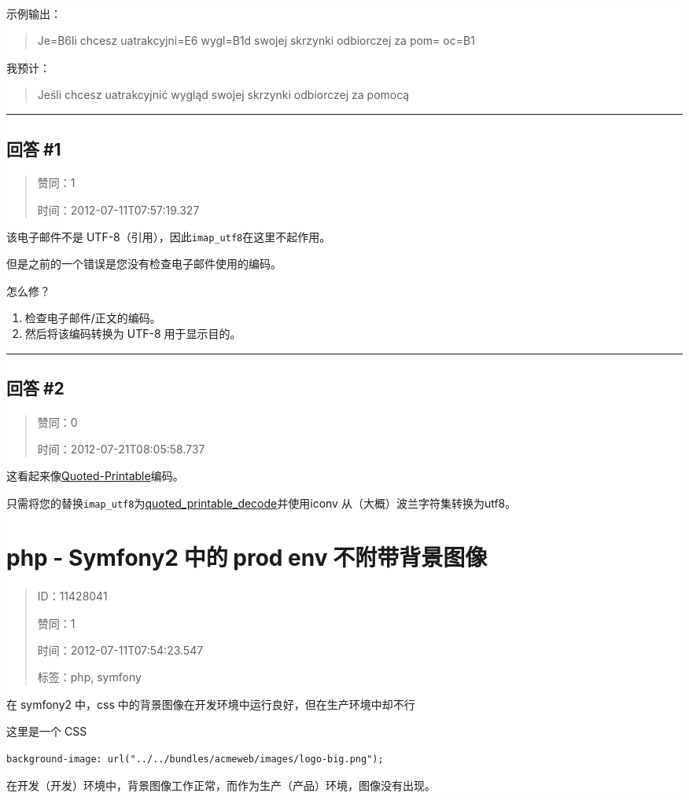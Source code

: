 示例输出：

> Je=B6li chcesz uatrakcyjni=E6 wygl=B1d swojej skrzynki odbiorczej za pom= oc=B1

我预计：

> Jeśli chcesz uatrakcyjnić wygląd swojej skrzynki odbiorczej za pomocą

* * *

## 回答 #1

> 赞同：1
> 
> 时间：2012-07-11T07:57:19.327

该电子邮件不是 UTF-8（引用），因此`imap_utf8`在这里不起作用。

但是之前的一个错误是您没有检查电子邮件使用的编码。

怎么修？

1.  检查电子邮件/正文的编码。
2.  然后将该编码转换为 UTF-8 用于显示目的。

* * *

## 回答 #2

> 赞同：0
> 
> 时间：2012-07-21T08:05:58.737

这看起来像[Quoted-Printable](http://en.wikipedia.org/wiki/Quoted-printable)编码。

只需将您的替换`imap_utf8`为[quoted_printable_decode](http://php.net/manual/en/function.quoted-printable-decode.php)并使用iconv 从（大概）波兰字符集转换为utf8。

# php - Symfony2 中的 prod env 不附带背景图像

> ID：11428041
> 
> 赞同：1
> 
> 时间：2012-07-11T07:54:23.547
> 
> 标签：php, symfony

在 symfony2 中，css 中的背景图像在开发环境中运行良好，但在生产环境中却不行

这里是一个 CSS

```
background-image: url("../../bundles/acmeweb/images/logo-big.png"); 
```

在开发（开发）环境中，背景图像工作正常，而作为生产（产品）环境，图像没有出现。
